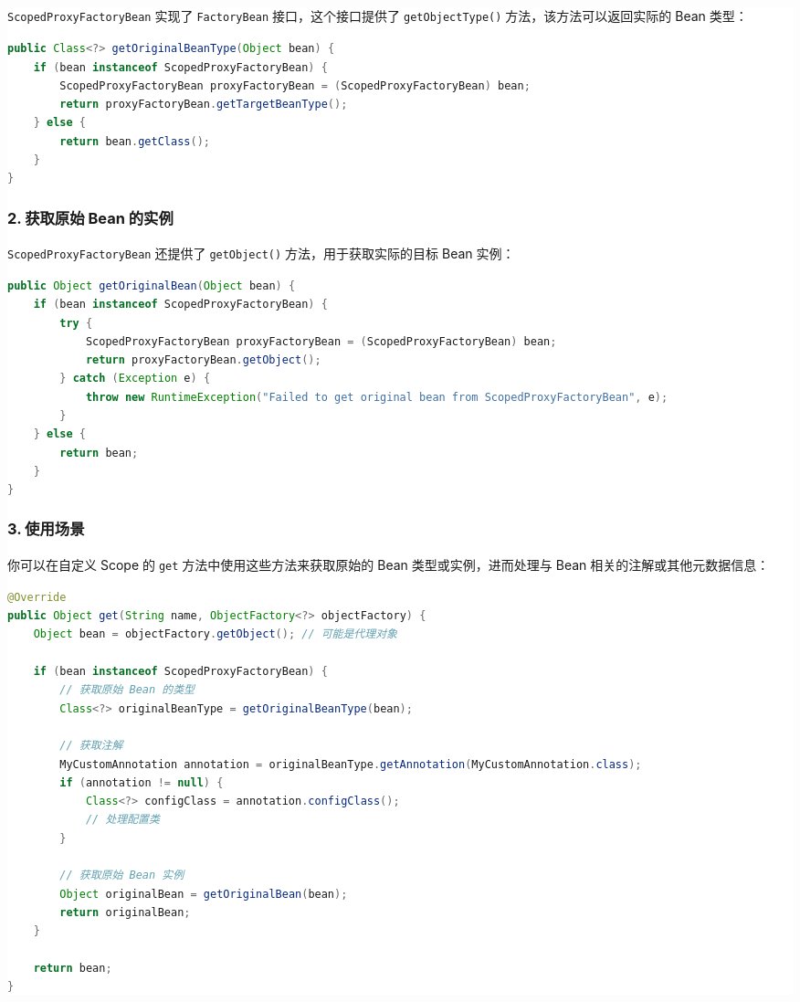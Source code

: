 `ScopedProxyFactoryBean` 实现了 `FactoryBean` 接口，这个接口提供了 `getObjectType()` 方法，该方法可以返回实际的 Bean 类型：

```java
public Class<?> getOriginalBeanType(Object bean) {
    if (bean instanceof ScopedProxyFactoryBean) {
        ScopedProxyFactoryBean proxyFactoryBean = (ScopedProxyFactoryBean) bean;
        return proxyFactoryBean.getTargetBeanType();
    } else {
        return bean.getClass();
    }
}
```

### 2. 获取原始 Bean 的实例

`ScopedProxyFactoryBean` 还提供了 `getObject()` 方法，用于获取实际的目标 Bean 实例：

```java
public Object getOriginalBean(Object bean) {
    if (bean instanceof ScopedProxyFactoryBean) {
        try {
            ScopedProxyFactoryBean proxyFactoryBean = (ScopedProxyFactoryBean) bean;
            return proxyFactoryBean.getObject();
        } catch (Exception e) {
            throw new RuntimeException("Failed to get original bean from ScopedProxyFactoryBean", e);
        }
    } else {
        return bean;
    }
}
```

### 3. 使用场景

你可以在自定义 Scope 的 `get` 方法中使用这些方法来获取原始的 Bean 类型或实例，进而处理与 Bean 相关的注解或其他元数据信息：

```java
@Override
public Object get(String name, ObjectFactory<?> objectFactory) {
    Object bean = objectFactory.getObject(); // 可能是代理对象

    if (bean instanceof ScopedProxyFactoryBean) {
        // 获取原始 Bean 的类型
        Class<?> originalBeanType = getOriginalBeanType(bean);

        // 获取注解
        MyCustomAnnotation annotation = originalBeanType.getAnnotation(MyCustomAnnotation.class);
        if (annotation != null) {
            Class<?> configClass = annotation.configClass();
            // 处理配置类
        }

        // 获取原始 Bean 实例
        Object originalBean = getOriginalBean(bean);
        return originalBean;
    }

    return bean;
}
```
